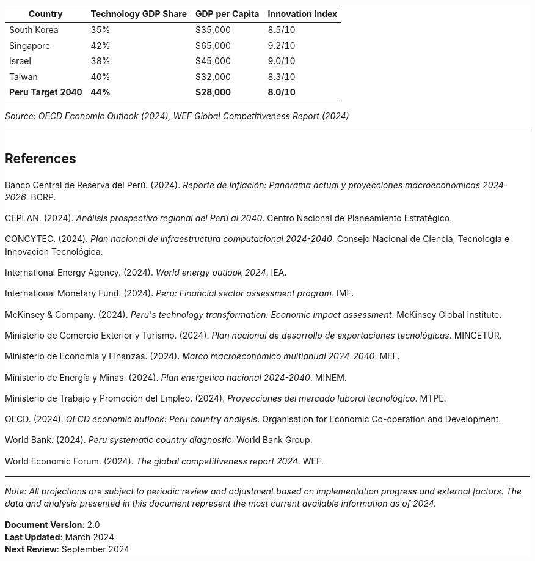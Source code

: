 | Country | Technology GDP Share | GDP per Capita | Innovation Index |
|---------|---------------------|----------------|------------------|
| South Korea | 35% | $35,000 | 8.5/10 |
| Singapore | 42% | $65,000 | 9.2/10 |
| Israel | 38% | $45,000 | 9.0/10 |
| Taiwan | 40% | $32,000 | 8.3/10 |
| **Peru Target 2040** | **44%** | **$28,000** | **8.0/10** |

*Source: OECD Economic Outlook (2024), WEF Global Competitiveness Report (2024)*

---

## References

Banco Central de Reserva del Perú. (2024). *Reporte de inflación: Panorama actual y proyecciones macroeconómicas 2024-2026*. BCRP.

CEPLAN. (2024). *Análisis prospectivo regional del Perú al 2040*. Centro Nacional de Planeamiento Estratégico.

CONCYTEC. (2024). *Plan nacional de infraestructura computacional 2024-2040*. Consejo Nacional de Ciencia, Tecnología e Innovación Tecnológica.

International Energy Agency. (2024). *World energy outlook 2024*. IEA.

International Monetary Fund. (2024). *Peru: Financial sector assessment program*. IMF.

McKinsey & Company. (2024). *Peru's technology transformation: Economic impact assessment*. McKinsey Global Institute.

Ministerio de Comercio Exterior y Turismo. (2024). *Plan nacional de desarrollo de exportaciones tecnológicas*. MINCETUR.

Ministerio de Economía y Finanzas. (2024). *Marco macroeconómico multianual 2024-2040*. MEF.

Ministerio de Energía y Minas. (2024). *Plan energético nacional 2024-2040*. MINEM.

Ministerio de Trabajo y Promoción del Empleo. (2024). *Proyecciones del mercado laboral tecnológico*. MTPE.

OECD. (2024). *OECD economic outlook: Peru country analysis*. Organisation for Economic Co-operation and Development.

World Bank. (2024). *Peru systematic country diagnostic*. World Bank Group.

World Economic Forum. (2024). *The global competitiveness report 2024*. WEF.

---

*Note: All projections are subject to periodic review and adjustment based on implementation progress and external factors. The data and analysis presented in this document represent the most current available information as of 2024.*

**Document Version**: 2.0  
**Last Updated**: March 2024  
**Next Review**: September 2024
